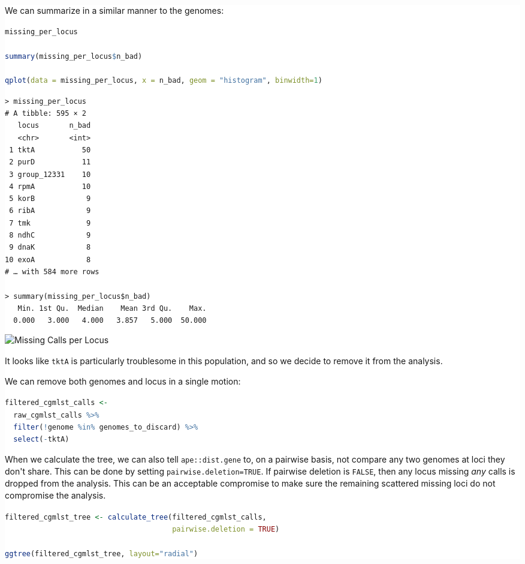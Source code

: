 We can summarize in a similar manner to the genomes:

```R
missing_per_locus

summary(missing_per_locus$n_bad)

qplot(data = missing_per_locus, x = n_bad, geom = "histogram", binwidth=1)
```
```
> missing_per_locus
# A tibble: 595 × 2
   locus       n_bad
   <chr>       <int>
 1 tktA           50
 2 purD           11
 3 group_12331    10
 4 rpmA           10
 5 korB            9
 6 ribA            9
 7 tmk             9
 8 ndhC            9
 9 dnaK            8
10 exoA            8
# … with 584 more rows

> summary(missing_per_locus$n_bad)
   Min. 1st Qu.  Median    Mean 3rd Qu.    Max. 
  0.000   3.000   4.000   3.857   5.000  50.000 
```

![Missing Calls per Locus](images/missing_per_locus.png)

It looks like `tktA` is particularly troublesome in this population, and so we
decide to remove it from the analysis.

We can remove both genomes and locus in a single motion:

```R
filtered_cgmlst_calls <- 
  raw_cgmlst_calls %>%
  filter(!genome %in% genomes_to_discard) %>%
  select(-tktA)
```

When we calculate the tree, we can also tell `ape::dist.gene` to, on a pairwise
basis, not compare any two genomes at loci they don't share. This can be done by
setting `pairwise.deletion=TRUE`. If pairwise deletion is `FALSE`, then any
locus missing _any_ calls is dropped from the analysis. This can be an
acceptable compromise to make sure the remaining scattered missing loci do not
compromise the analysis.

```R
filtered_cgmlst_tree <- calculate_tree(filtered_cgmlst_calls,
                                       pairwise.deletion = TRUE)

ggtree(filtered_cgmlst_tree, layout="radial")
```
